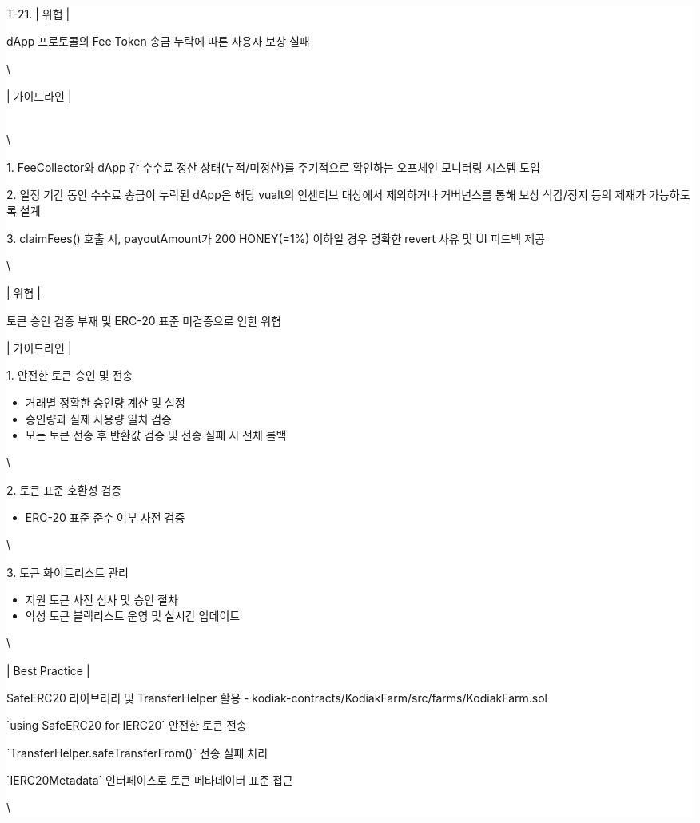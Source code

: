 T-21. | 위협 |&#x20;

dApp 프로토콜의 Fee Token 송금 누락에 따른 사용자 보상 실패&#x20;

\


\| 가이드라인 |&#x20;

\
\


1\. FeeCollector와 dApp 간 수수료 정산 상태(누적/미정산)를 주기적으로 확인하는 오프체인 모니터링 시스템 도입

2\. 일정 기간 동안 수수료 송금이 누락된 dApp은 해당 vualt의 인센티브 대상에서 제외하거나 거버넌스를 통해 보상 삭감/정지 등의 제재가 가능하도록 설계

3\. claimFees() 호출 시, payoutAmount가 200 HONEY(=1%) 이하일 경우 명확한 revert 사유 및 UI 피드백 제공

\


\| 위협 |

토큰 승인 검증 부재 및 ERC-20 표준 미검증으로 인한 위협

\| 가이드라인 |

1\. 안전한 토큰 승인 및 전송

* 거래별 정확한 승인량 계산 및 설정
* 승인량과 실제 사용량 일치 검증
* 모든 토큰 전송 후 반환값 검증 및 전송 실패 시 전체 롤백

\


2\. 토큰 표준 호환성 검증

* ERC-20 표준 준수 여부 사전 검증

\


3\. 토큰 화이트리스트 관리

* 지원 토큰 사전 심사 및 승인 절차
* 악성 토큰 블랙리스트 운영 및 실시간 업데이트

\


\| Best Practice |

SafeERC20 라이브러리 및 TransferHelper 활용 - kodiak-contracts/KodiakFarm/src/farms/KodiakFarm.sol

\`using SafeERC20 for IERC20\` 안전한 토큰 전송

\`TransferHelper.safeTransferFrom()\` 전송 실패 처리

\`IERC20Metadata\` 인터페이스로 토큰 메타데이터 표준 접근

\


&#x20;                                                                  &#x20;
